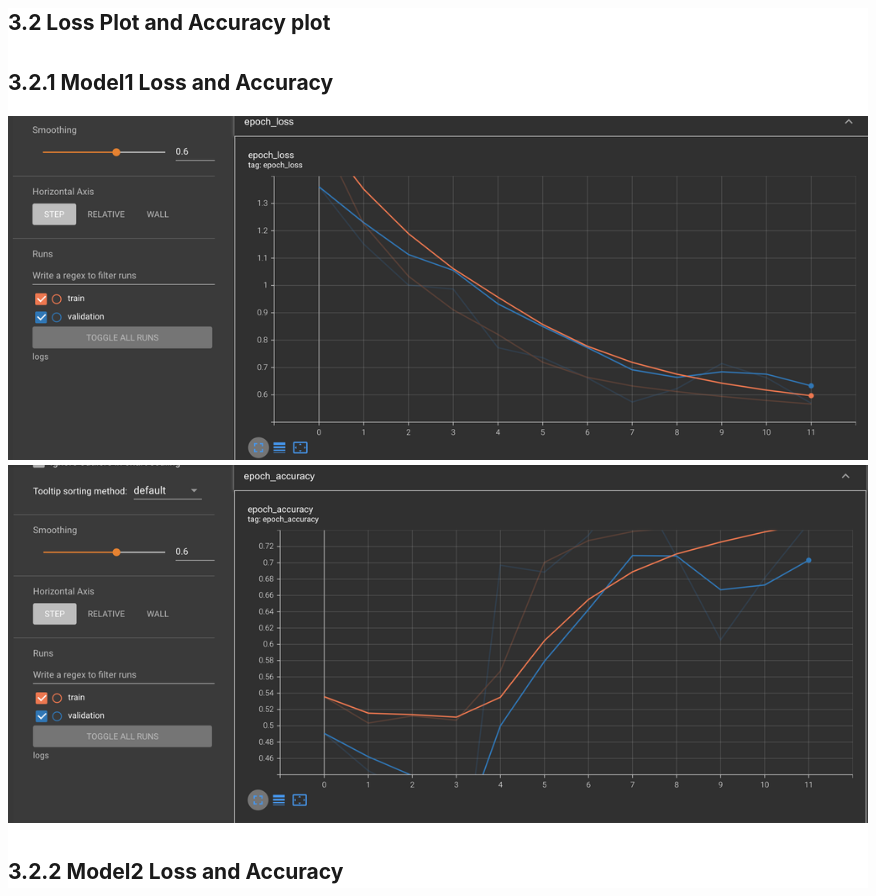 ## 3.2 Loss Plot and Accuracy plot

## 3.2.1 Model1 Loss and Accuracy
![Model1 Loss](plot/Model1%20loss.png)
![Model1 accuracy](plot/Model1Acc.png)


## 3.2.2 Model2 Loss and Accuracy